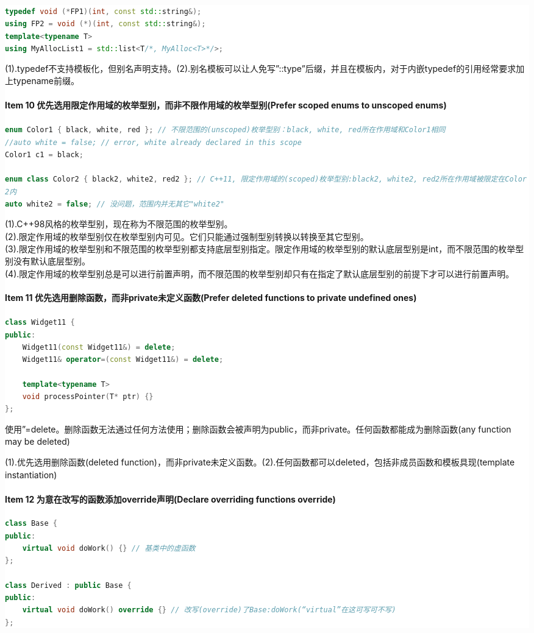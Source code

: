 ```cpp
typedef void (*FP1)(int, const std::string&);
using FP2 = void (*)(int, const std::string&);
template<typename T>
using MyAllocList1 = std::list<T/*, MyAlloc<T>*/>; 
```

(1).typedef不支持模板化，但别名声明支持。(2).别名模板可以让人免写”::type”后缀，并且在模板内，对于内嵌typedef的引用经常要求加上typename前缀。

#### Item  10 优先选用限定作用域的枚举型别，而非不限作用域的枚举型别(Prefer scoped enums to unscoped enums)   

```cpp
enum Color1 { black, white, red }; // 不限范围的(unscoped)枚举型别：black, white, red所在作用域和Color1相同
//auto white = false; // error, white already declared in this scope
Color1 c1 = black;

enum class Color2 { black2, white2, red2 }; // C++11, 限定作用域的(scoped)枚举型别:black2, white2, red2所在作用域被限定在Color2内
auto white2 = false; // 没问题，范围内并无其它"white2"
```

(1).C++98风格的枚举型别，现在称为不限范围的枚举型别。   
(2).限定作用域的枚举型别仅在枚举型别内可见。它们只能通过强制型别转换以转换至其它型别。   
(3).限定作用域的枚举型别和不限范围的枚举型别都支持底层型别指定。限定作用域的枚举型别的默认底层型别是int，而不限范围的枚举型别没有默认底层型别。   
(4).限定作用域的枚举型别总是可以进行前置声明，而不限范围的枚举型别却只有在指定了默认底层型别的前提下才可以进行前置声明。

#### Item  11 优先选用删除函数，而非private未定义函数(Prefer deleted functions to private undefined ones)   

```cpp
class Widget11 {
public:
	Widget11(const Widget11&) = delete;
	Widget11& operator=(const Widget11&) = delete;

	template<typename T>
	void processPointer(T* ptr) {}
};
```

使用”=delete。删除函数无法通过任何方法使用；删除函数会被声明为public，而非private。任何函数都能成为删除函数(any function may be deleted)

(1).优先选用删除函数(deleted function)，而非private未定义函数。(2).任何函数都可以deleted，包括非成员函数和模板具现(template instantiation)

#### Item  12 为意在改写的函数添加override声明(Declare overriding functions override)   

```cpp
class Base {
public:
	virtual void doWork() {} // 基类中的虚函数
};

class Derived : public Base {
public:
	virtual void doWork() override {} // 改写(override)了Base:doWork(“virtual”在这可写可不写)
};
```
